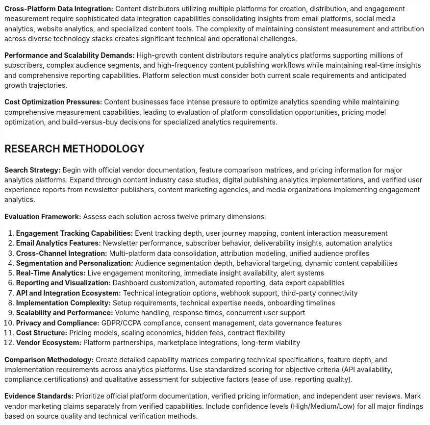 **Cross-Platform Data Integration:** Content distributors utilizing multiple platforms for creation, distribution, and engagement measurement require sophisticated data integration capabilities consolidating insights from email platforms, social media analytics, website analytics, and specialized content tools. The complexity of maintaining consistent measurement and attribution across diverse technology stacks creates significant technical and operational challenges.

**Performance and Scalability Demands:** High-growth content distributors require analytics platforms supporting millions of subscribers, complex audience segments, and high-frequency content publishing workflows while maintaining real-time insights and comprehensive reporting capabilities. Platform selection must consider both current scale requirements and anticipated growth trajectories.

**Cost Optimization Pressures:** Content businesses face intense pressure to optimize analytics spending while maintaining comprehensive measurement capabilities, leading to evaluation of platform consolidation opportunities, pricing model optimization, and build-versus-buy decisions for specialized analytics requirements.

## RESEARCH METHODOLOGY

**Search Strategy:** Begin with official vendor documentation, feature comparison matrices, and pricing information for major analytics platforms. Expand through content industry case studies, digital publishing analytics implementations, and verified user experience reports from newsletter publishers, content marketing agencies, and media organizations implementing engagement analytics.

**Evaluation Framework:** Assess each solution across twelve primary dimensions:
1. **Engagement Tracking Capabilities:** Event tracking depth, user journey mapping, content interaction measurement
2. **Email Analytics Features:** Newsletter performance, subscriber behavior, deliverability insights, automation analytics
3. **Cross-Channel Integration:** Multi-platform data consolidation, attribution modeling, unified audience profiles
4. **Segmentation and Personalization:** Audience segmentation depth, behavioral targeting, dynamic content capabilities  
5. **Real-Time Analytics:** Live engagement monitoring, immediate insight availability, alert systems
6. **Reporting and Visualization:** Dashboard customization, automated reporting, data export capabilities
7. **API and Integration Ecosystem:** Technical integration options, webhook support, third-party connectivity
8. **Implementation Complexity:** Setup requirements, technical expertise needs, onboarding timelines
9. **Scalability and Performance:** Volume handling, response times, concurrent user support
10. **Privacy and Compliance:** GDPR/CCPA compliance, consent management, data governance features
11. **Cost Structure:** Pricing models, scaling economics, hidden fees, contract flexibility
12. **Vendor Ecosystem:** Platform partnerships, marketplace integrations, long-term viability

**Comparison Methodology:** Create detailed capability matrices comparing technical specifications, feature depth, and implementation requirements across analytics platforms. Use standardized scoring for objective criteria (API availability, compliance certifications) and qualitative assessment for subjective factors (ease of use, reporting quality).

**Evidence Standards:** Prioritize official platform documentation, verified pricing information, and independent user reviews. Mark vendor marketing claims separately from verified capabilities. Include confidence levels (High/Medium/Low) for all major findings based on source quality and technical verification methods.
